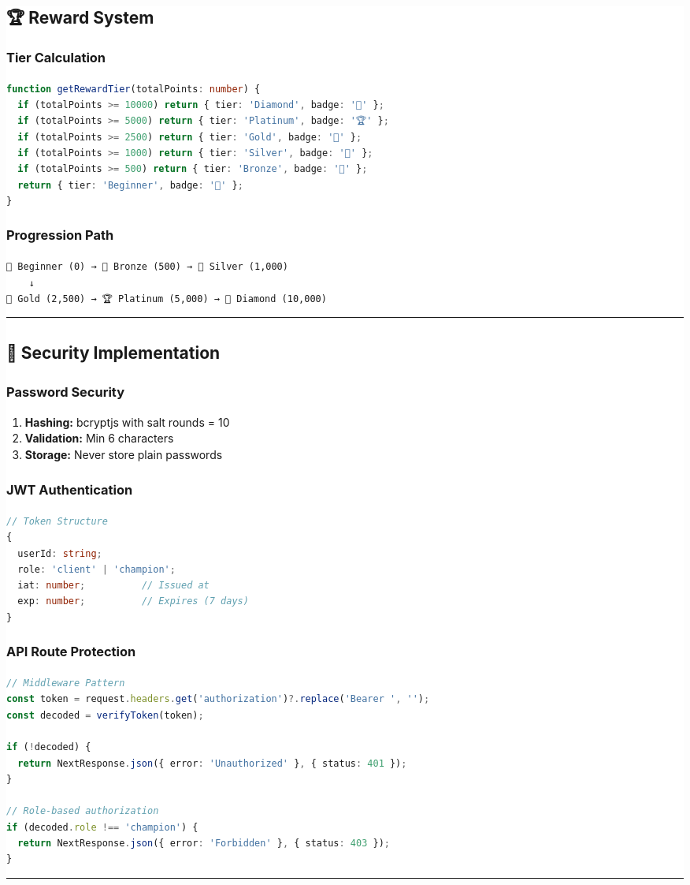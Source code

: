 
## 🏆 Reward System

### Tier Calculation
```typescript
function getRewardTier(totalPoints: number) {
  if (totalPoints >= 10000) return { tier: 'Diamond', badge: '💎' };
  if (totalPoints >= 5000) return { tier: 'Platinum', badge: '🏆' };
  if (totalPoints >= 2500) return { tier: 'Gold', badge: '🥇' };
  if (totalPoints >= 1000) return { tier: 'Silver', badge: '🥈' };
  if (totalPoints >= 500) return { tier: 'Bronze', badge: '🥉' };
  return { tier: 'Beginner', badge: '🌱' };
}
```

### Progression Path
```
🌱 Beginner (0) → 🥉 Bronze (500) → 🥈 Silver (1,000)
    ↓
🥇 Gold (2,500) → 🏆 Platinum (5,000) → 💎 Diamond (10,000)
```

---

## 🔐 Security Implementation

### Password Security
1. **Hashing:** bcryptjs with salt rounds = 10
2. **Validation:** Min 6 characters
3. **Storage:** Never store plain passwords

### JWT Authentication
```typescript
// Token Structure
{
  userId: string;
  role: 'client' | 'champion';
  iat: number;          // Issued at
  exp: number;          // Expires (7 days)
}
```

### API Route Protection
```typescript
// Middleware Pattern
const token = request.headers.get('authorization')?.replace('Bearer ', '');
const decoded = verifyToken(token);

if (!decoded) {
  return NextResponse.json({ error: 'Unauthorized' }, { status: 401 });
}

// Role-based authorization
if (decoded.role !== 'champion') {
  return NextResponse.json({ error: 'Forbidden' }, { status: 403 });
}
```

---